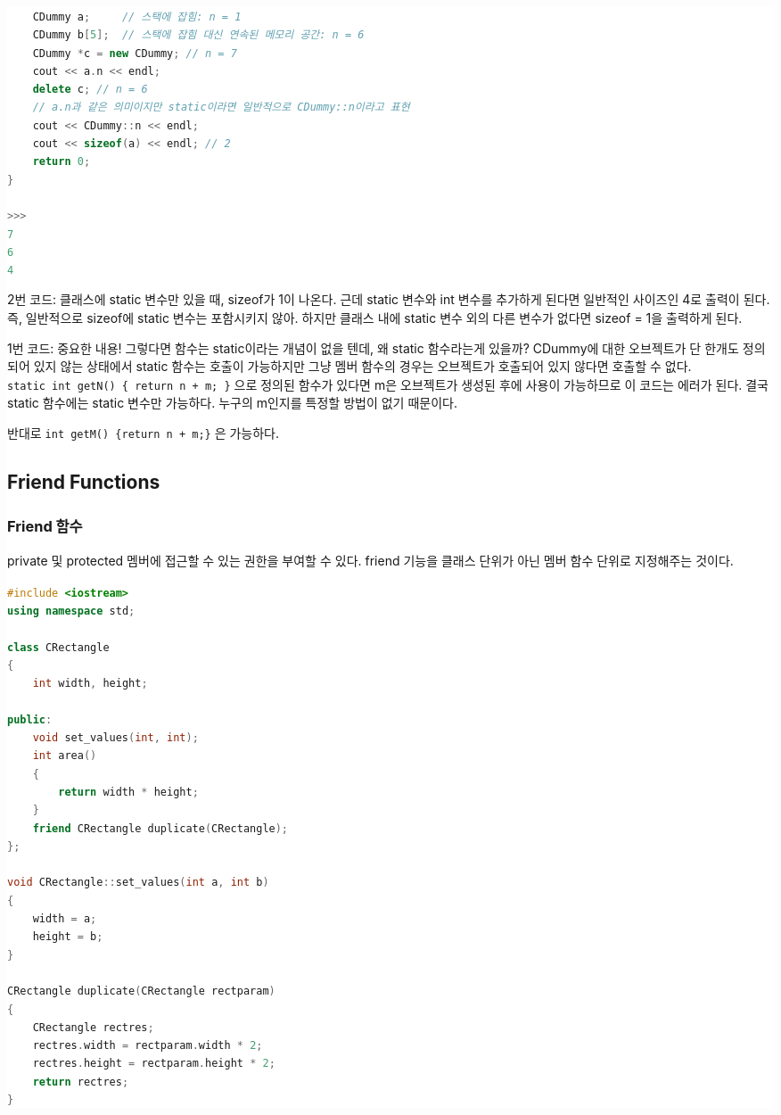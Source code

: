 ```cpp
    CDummy a;     // 스택에 잡힘: n = 1
    CDummy b[5];  // 스택에 잡힘 대신 연속된 메모리 공간: n = 6
    CDummy *c = new CDummy; // n = 7
    cout << a.n << endl;
    delete c; // n = 6
    // a.n과 같은 의미이지만 static이라면 일반적으로 CDummy::n이라고 표현
    cout << CDummy::n << endl;
    cout << sizeof(a) << endl; // 2
    return 0;
}

>>>
7
6
4
```

2번 코드: 클래스에 static 변수만 있을 때, sizeof가 1이 나온다. 근데 static 변수와 int 변수를 추가하게 된다면 일반적인 사이즈인 4로 출력이 된다. <br>
즉, 일반적으로 sizeof에 static 변수는 포함시키지 않아. 하지만 클래스 내에 static 변수 외의 다른 변수가 없다면 sizeof = 1을 출력하게 된다. <br>

1번 코드: 중요한 내용! 그렇다면 함수는 static이라는 개념이 없을 텐데, 왜 static 함수라는게 있을까? CDummy에 대한 오브젝트가 단 한개도 정의되어 있지 않는 상태에서 static 함수는 호출이 가능하지만 그냥 멤버 함수의 경우는 오브젝트가 호출되어 있지 않다면 호출할 수 없다. <br>
`static int getN() { return n + m; }` 으로 정의된 함수가 있다면 m은 오브젝트가 생성된 후에 사용이 가능하므로 이 코드는 에러가 된다. 결국 static 함수에는 static 변수만 가능하다. 누구의 m인지를 특정할 방법이 없기 때문이다. <br>

반대로 `int getM() {return n + m;}` 은 가능하다.

## Friend Functions

### Friend 함수

private 및 protected 멤버에 접근할 수 있는 권한을 부여할 수 있다. friend 기능을 클래스 단위가 아닌 멤버 함수 단위로 지정해주는 것이다.

```cpp
#include <iostream>
using namespace std;

class CRectangle
{
    int width, height;

public:
    void set_values(int, int);
    int area()
    {
        return width * height;
    }
    friend CRectangle duplicate(CRectangle);
};

void CRectangle::set_values(int a, int b)
{
    width = a;
    height = b;
}

CRectangle duplicate(CRectangle rectparam)
{
    CRectangle rectres;
    rectres.width = rectparam.width * 2;
    rectres.height = rectparam.height * 2;
    return rectres;
}
```